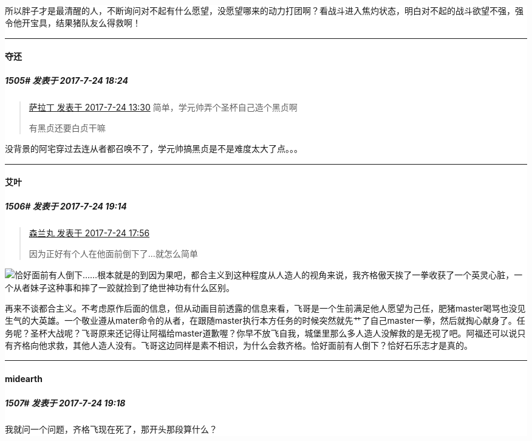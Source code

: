 


所以胖子才是最清醒的人，不断询问对不起有什么愿望，没愿望哪来的动力打团啊？看战斗进入焦灼状态，明白对不起的战斗欲望不强，强令他开宝具，结果猪队友么得救啊！







-----

####  夺还  
##### 1505#       发表于 2017-7-24 18:24



<blockquote><a href="httphttps://bbs.saraba1st.com/2b/forum.php?mod=redirect&amp;goto=findpost&amp;pid=36670435&amp;ptid=1359462" target="_blank">萨拉丁 发表于 2017-7-24 13:30</a>
简单，学元帅弄个圣杯自己造个黑贞啊


有黑贞还要白贞干嘛</blockquote>
没背景的阿宅穿过去连从者都召唤不了，学元帅搞黑贞是不是难度太大了点。。。







-----

####  艾叶  
##### 1506#       发表于 2017-7-24 19:14



<blockquote><a href="httphttps://bbs.saraba1st.com/2b/forum.php?mod=redirect&amp;goto=findpost&amp;pid=36673293&amp;ptid=1359462" target="_blank">森兰丸 发表于 2017-7-24 17:56</a>

因为正好有个人在他面前倒下了...就怎么简单</blockquote>
<img src="https://static.saraba1st.com/image/smiley/face2017/066.png" referrerpolicy="no-referrer">恰好面前有人倒下……根本就是的到因为果吧，都合主义到这种程度从人造人的视角来说，我齐格傲天挨了一拳收获了一个英灵心脏，一个从者妹子这种事和摔了一跤就捡到了绝世神功有什么区别。


再来不谈都合主义。不考虑原作后面的信息，但从动画目前透露的信息来看，飞哥是一个生前满足他人愿望为己任，肥猪master喝骂也没见生气的大英雄。一个敬业遵从mater命令的从者，在跟随master执行本方任务的时候突然就先艹了自己master一拳，然后就掏心献身了。任务呢？圣杯大战呢？飞哥原来还记得让阿福给master道歉喔？你早不放飞自我，城堡里那么多人造人没解救的是无视了吧。阿福还可以说只有齐格向他求救，其他人造人没有。飞哥这边同样是素不相识，为什么会救齐格。恰好面前有人倒下？恰好石乐志才是真的。







-----

####  midearth  
##### 1507#       发表于 2017-7-24 19:18




我就问一个问题，齐格飞现在死了，那开头那段算什么？


